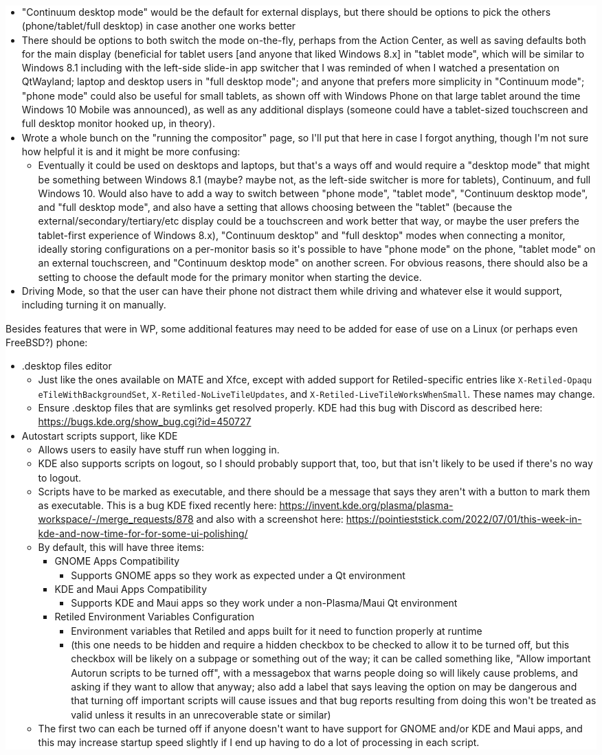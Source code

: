   - "Continuum desktop mode" would be the default for external displays, but there should be options to pick the others (phone/tablet/full desktop) in case another one works better
  - There should be options to both switch the mode on-the-fly, perhaps from the Action Center, as well as saving defaults both for the main display (beneficial for tablet users [and anyone that liked Windows 8.x] in "tablet mode", which will be similar to Windows 8.1 including with the left-side slide-in app switcher that I was reminded of when I watched a presentation on QtWayland; laptop and desktop users in "full desktop mode"; and anyone that prefers more simplicity in "Continuum mode"; "phone mode" could also be useful for small tablets, as shown off with Windows Phone on that large tablet around the time Windows 10 Mobile was announced), as well as any additional displays (someone could have a tablet-sized touchscreen and full desktop monitor hooked up, in theory).
  - Wrote a whole bunch on the "running the compositor" page, so I'll put that here in case I forgot anything, though I'm not sure how helpful it is and it might be more confusing: 
    - Eventually it could be used on desktops and laptops, but that's a ways off and would require a "desktop mode" that might be something between Windows 8.1 (maybe? maybe not, as the left-side switcher is more for tablets), Continuum, and full Windows 10. Would also have to add a way to switch between "phone mode", "tablet mode", "Continuum desktop mode", and "full desktop mode", and also have a setting that allows choosing between the "tablet" (because the external/secondary/tertiary/etc display could be a touchscreen and work better that way, or maybe the user prefers the tablet-first experience of Windows 8.x), "Continuum desktop" and "full desktop" modes when connecting a monitor, ideally storing configurations on a per-monitor basis so it's possible to have "phone mode" on the phone, "tablet mode" on an external touchscreen, and "Continuum desktop mode" on another screen. For obvious reasons, there should also be a setting to choose the default mode for the primary monitor when starting the device.
- Driving Mode, so that the user can have their phone not distract them while driving and whatever else it would support, including turning it on manually.

Besides features that were in WP, some additional features may need to be added for ease of use on a Linux (or perhaps even FreeBSD?) phone:
- .desktop files editor
  - Just like the ones available on MATE and Xfce, except with added support for Retiled-specific entries like `X-Retiled-OpaqueTileWithBackgroundSet`, `X-Retiled-NoLiveTileUpdates`, and `X-Retiled-LiveTileWorksWhenSmall`. These names may change.
  - Ensure .desktop files that are symlinks get resolved properly. KDE had this bug with Discord as described here: https://bugs.kde.org/show_bug.cgi?id=450727
- Autostart scripts support, like KDE
  - Allows users to easily have stuff run when logging in.
  - KDE also supports scripts on logout, so I should probably support that, too, but that isn't likely to be used if there's no way to logout.
  - Scripts have to be marked as executable, and there should be a message that says they aren't with a button to mark them as executable. This is a bug KDE fixed recently here: https://invent.kde.org/plasma/plasma-workspace/-/merge_requests/878 and also with a screenshot here: https://pointieststick.com/2022/07/01/this-week-in-kde-and-now-time-for-for-some-ui-polishing/
  - By default, this will have three items:
    - GNOME Apps Compatibility
      - Supports GNOME apps so they work as expected under a Qt environment
    - KDE and Maui Apps Compatibility
      - Supports KDE and Maui apps so they work under a non-Plasma/Maui Qt environment
    - Retiled Environment Variables Configuration
      - Environment variables that Retiled and apps built for it need to function properly at runtime
      - (this one needs to be hidden and require a hidden checkbox to be checked to allow it to be turned off, but this checkbox will be likely on a subpage or something out of the way; it can be called something like, "Allow important Autorun scripts to be turned off", with a messagebox that warns people doing so will likely cause problems, and asking if they want to allow that anyway; also add a label that says leaving the option on may be dangerous and that turning off important scripts will cause issues and that bug reports resulting from doing this won't be treated as valid unless it results in an unrecoverable state or similar)
  - The first two can each be turned off if anyone doesn't want to have support for GNOME and/or KDE and Maui apps, and this may increase startup speed slightly if I end up having to do a lot of processing in each script.